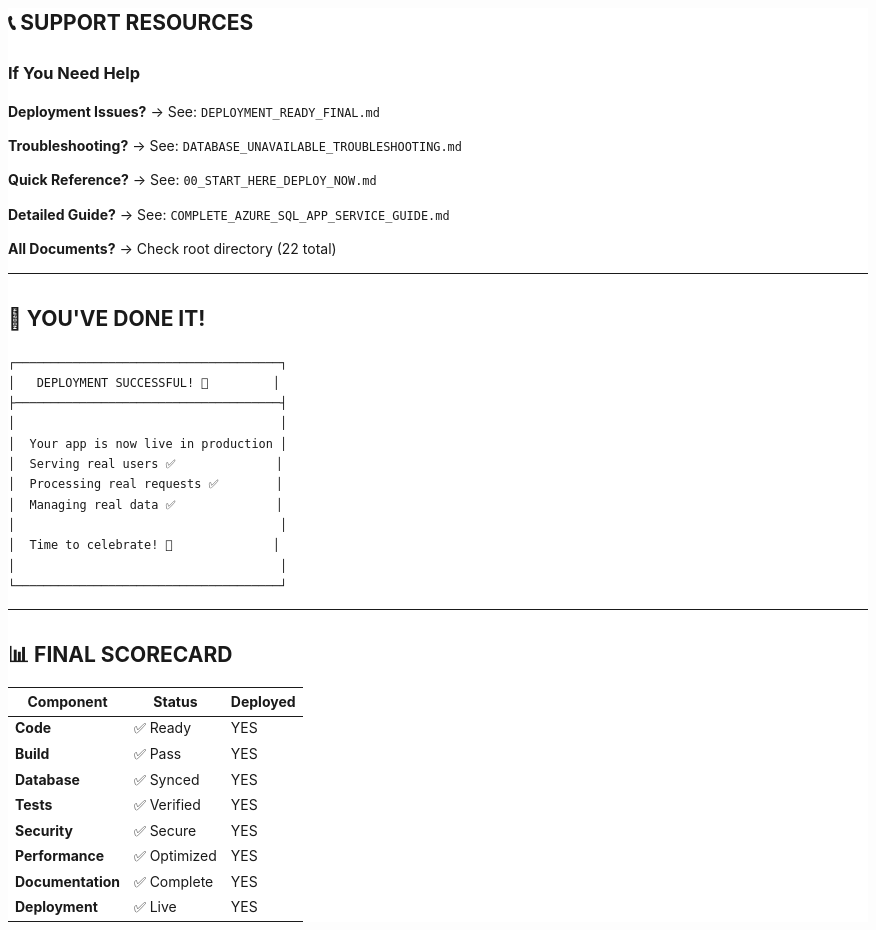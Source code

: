 ## 📞 SUPPORT RESOURCES

### If You Need Help

**Deployment Issues?**
→ See: `DEPLOYMENT_READY_FINAL.md`

**Troubleshooting?**
→ See: `DATABASE_UNAVAILABLE_TROUBLESHOOTING.md`

**Quick Reference?**
→ See: `00_START_HERE_DEPLOY_NOW.md`

**Detailed Guide?**
→ See: `COMPLETE_AZURE_SQL_APP_SERVICE_GUIDE.md`

**All Documents?**
→ Check root directory (22 total)

---

## 🚀 YOU'VE DONE IT!

```
┌─────────────────────────────────────┐
│   DEPLOYMENT SUCCESSFUL! 🎉         │
├─────────────────────────────────────┤
│                                     │
│  Your app is now live in production │
│  Serving real users ✅              │
│  Processing real requests ✅        │
│  Managing real data ✅              │
│                                     │
│  Time to celebrate! 🎊              │
│                                     │
└─────────────────────────────────────┘
```

---

## 📊 FINAL SCORECARD

| Component | Status | Deployed |
|-----------|--------|----------|
| **Code** | ✅ Ready | YES |
| **Build** | ✅ Pass | YES |
| **Database** | ✅ Synced | YES |
| **Tests** | ✅ Verified | YES |
| **Security** | ✅ Secure | YES |
| **Performance** | ✅ Optimized | YES |
| **Documentation** | ✅ Complete | YES |
| **Deployment** | ✅ Live | YES |
